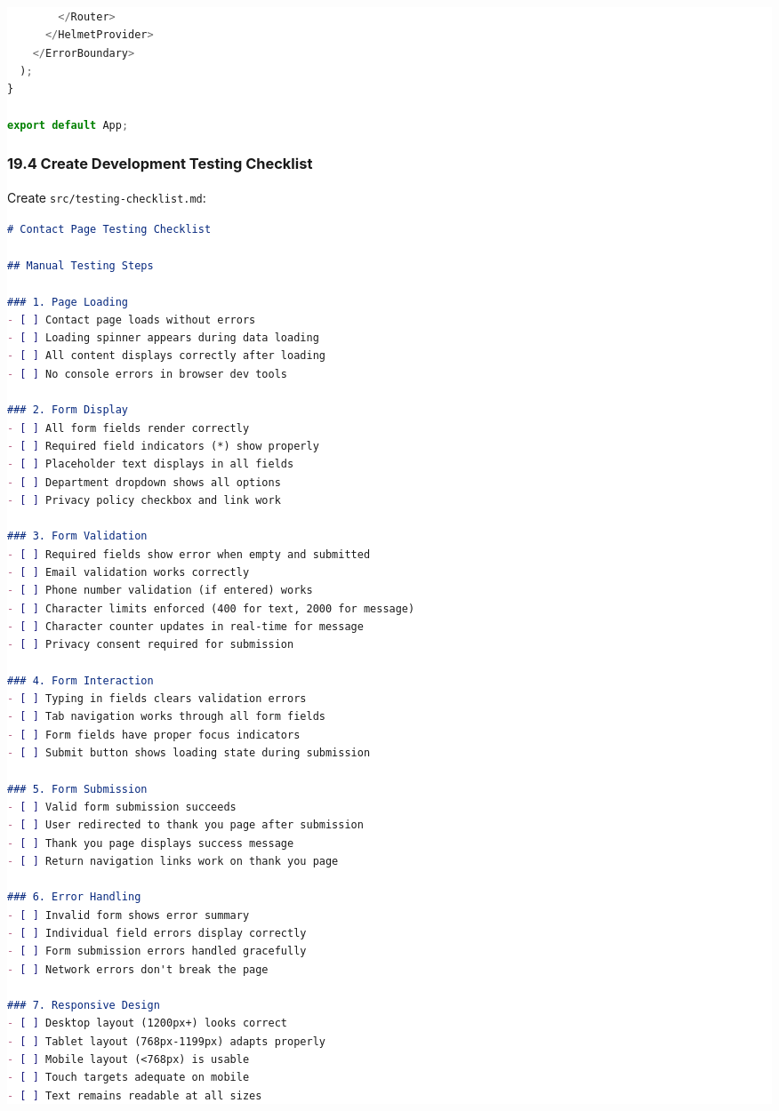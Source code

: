```typescript
        </Router>
      </HelmetProvider>
    </ErrorBoundary>
  );
}

export default App;
```

### 19.4 Create Development Testing Checklist

Create `src/testing-checklist.md`:

```markdown
# Contact Page Testing Checklist

## Manual Testing Steps

### 1. Page Loading
- [ ] Contact page loads without errors
- [ ] Loading spinner appears during data loading
- [ ] All content displays correctly after loading
- [ ] No console errors in browser dev tools

### 2. Form Display
- [ ] All form fields render correctly
- [ ] Required field indicators (*) show properly
- [ ] Placeholder text displays in all fields
- [ ] Department dropdown shows all options
- [ ] Privacy policy checkbox and link work

### 3. Form Validation
- [ ] Required fields show error when empty and submitted
- [ ] Email validation works correctly
- [ ] Phone number validation (if entered) works
- [ ] Character limits enforced (400 for text, 2000 for message)
- [ ] Character counter updates in real-time for message
- [ ] Privacy consent required for submission

### 4. Form Interaction
- [ ] Typing in fields clears validation errors
- [ ] Tab navigation works through all form fields
- [ ] Form fields have proper focus indicators
- [ ] Submit button shows loading state during submission

### 5. Form Submission
- [ ] Valid form submission succeeds
- [ ] User redirected to thank you page after submission
- [ ] Thank you page displays success message
- [ ] Return navigation links work on thank you page

### 6. Error Handling
- [ ] Invalid form shows error summary
- [ ] Individual field errors display correctly
- [ ] Form submission errors handled gracefully
- [ ] Network errors don't break the page

### 7. Responsive Design
- [ ] Desktop layout (1200px+) looks correct
- [ ] Tablet layout (768px-1199px) adapts properly
- [ ] Mobile layout (<768px) is usable
- [ ] Touch targets adequate on mobile
- [ ] Text remains readable at all sizes

```